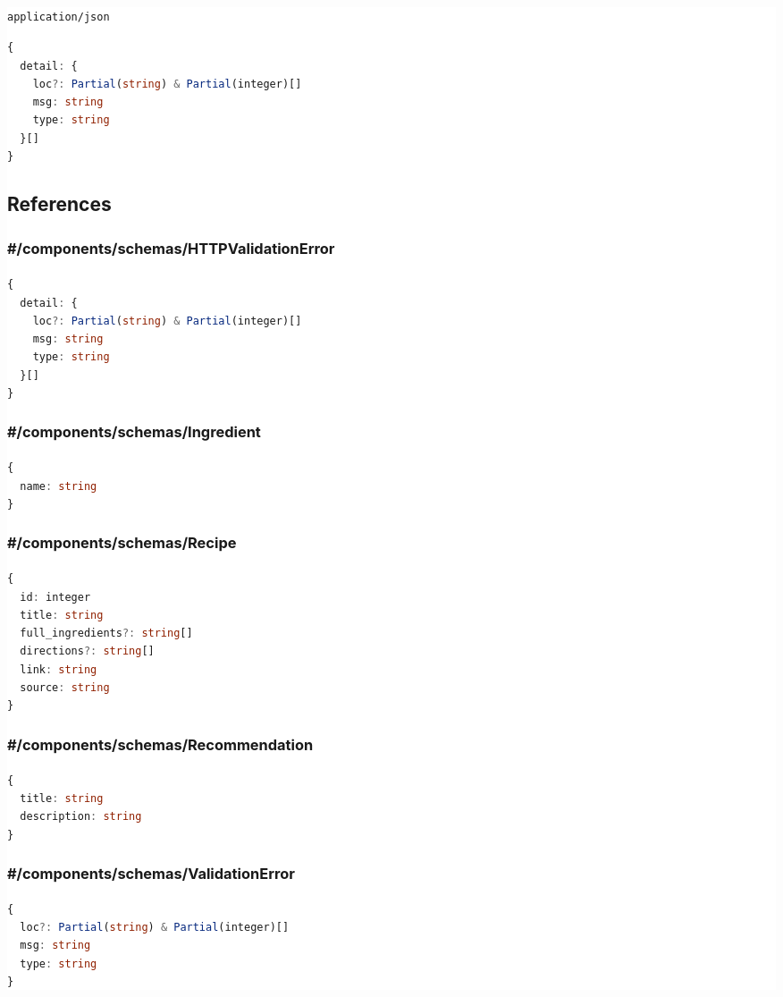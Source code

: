 `application/json`

```ts
{
  detail: {
    loc?: Partial(string) & Partial(integer)[]
    msg: string
    type: string
  }[]
}
```

## References

### #/components/schemas/HTTPValidationError

```ts
{
  detail: {
    loc?: Partial(string) & Partial(integer)[]
    msg: string
    type: string
  }[]
}
```

### #/components/schemas/Ingredient

```ts
{
  name: string
}
```

### #/components/schemas/Recipe

```ts
{
  id: integer
  title: string
  full_ingredients?: string[]
  directions?: string[]
  link: string
  source: string
}
```

### #/components/schemas/Recommendation

```ts
{
  title: string
  description: string
}
```

### #/components/schemas/ValidationError

```ts
{
  loc?: Partial(string) & Partial(integer)[]
  msg: string
  type: string
}
```
